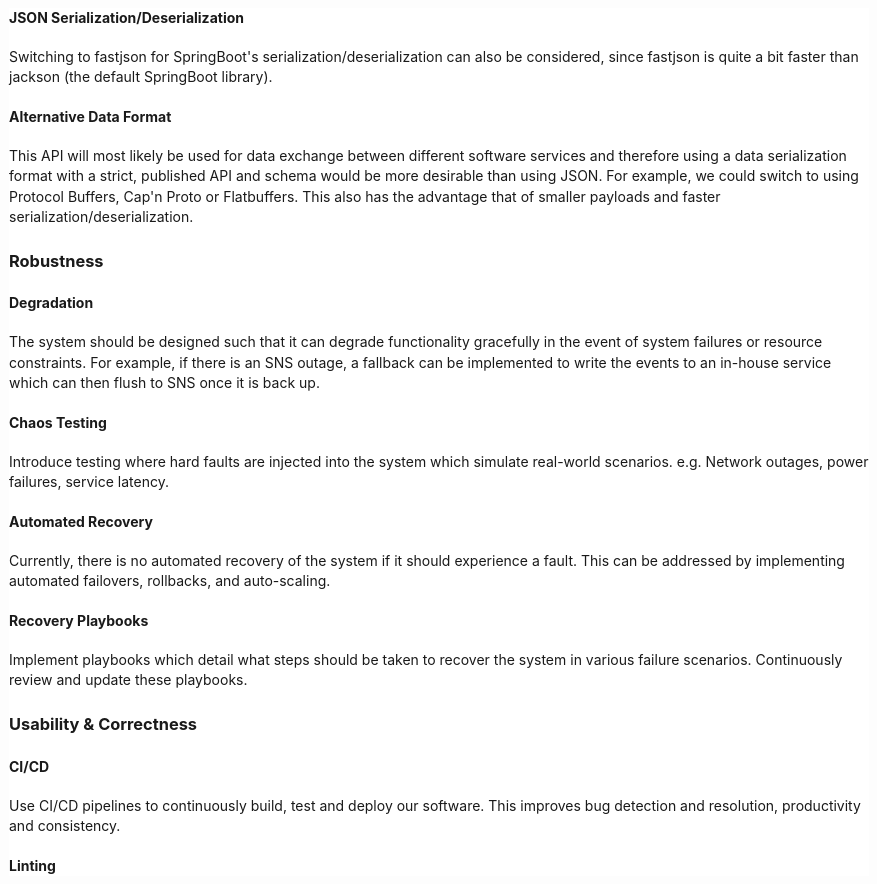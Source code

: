 #### JSON Serialization/Deserialization

Switching to fastjson for SpringBoot's serialization/deserialization can also be considered, since fastjson is quite a
bit faster than jackson (the default SpringBoot library).

#### Alternative Data Format

This API will most likely be used for data exchange between different software services and therefore using a data
serialization format with a strict, published API and schema would be more desirable than using JSON.
For example, we could switch to using Protocol Buffers, Cap'n Proto or Flatbuffers. This also has the advantage that of
smaller payloads and faster serialization/deserialization.

### Robustness

#### Degradation

The system should be designed such that it can degrade functionality gracefully in the event of system failures or
resource constraints.
For example, if there is an SNS outage, a fallback can be implemented to write the events to an in-house service which
can then flush to SNS once it is back up.

#### Chaos Testing

Introduce testing where hard faults are injected into the system which simulate real-world scenarios.
e.g. Network outages, power failures, service latency.

#### Automated Recovery

Currently, there is no automated recovery of the system if it should experience a fault.
This can be addressed by implementing automated failovers, rollbacks, and auto-scaling.

#### Recovery Playbooks

Implement playbooks which detail what steps should be taken to recover the system in various failure scenarios.
Continuously review and update these playbooks.

### Usability & Correctness

#### CI/CD

Use CI/CD pipelines to continuously build, test and deploy our software. This improves bug detection and resolution,
productivity and consistency.

#### Linting
